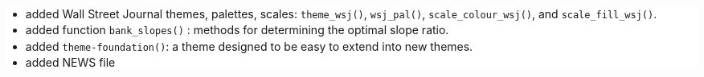 -   added Wall Street Journal themes, palettes, scales: `theme_wsj()`, `wsj_pal()`,
  `scale_colour_wsj()`, and `scale_fill_wsj()`.
-   added function `bank_slopes()` : methods for determining the optimal slope
  ratio.
-   added `theme-foundation()`: a theme designed to be easy to extend into new
  themes.
-   added NEWS file
